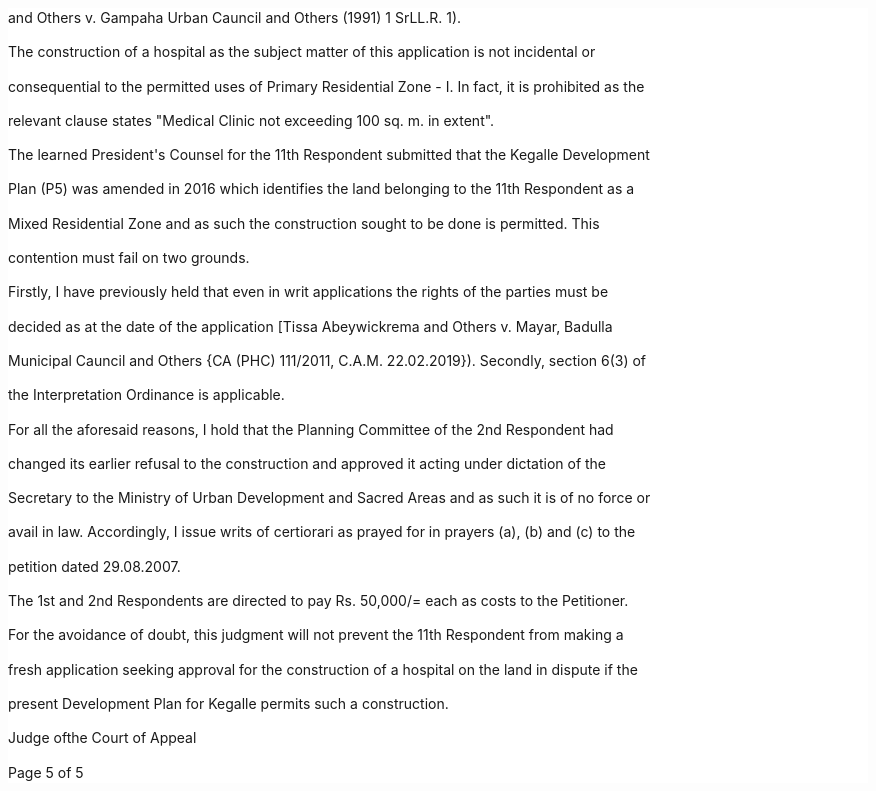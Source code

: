 and Others v. Gampaha Urban Cauncil and Others (1991) 1 SrLL.R. 1).

The construction of a hospital as the subject matter of this application is not incidental or

consequential to the permitted uses of Primary Residential Zone - I. In fact, it is prohibited as the

relevant clause states "Medical Clinic not exceeding 100 sq. m. in extent".

The learned President's Counsel for the 11th Respondent submitted that the Kegalle Development

Plan (P5) was amended in 2016 which identifies the land belonging to the 11th Respondent as a

Mixed Residential Zone and as such the construction sought to be done is permitted. This

contention must fail on two grounds.

Firstly, I have previously held that even in writ applications the rights of the parties must be

decided as at the date of the application [Tissa Abeywickrema and Others v. Mayar, Badulla

Municipal Cauncil and Others {CA (PHC) 111/2011, C.A.M. 22.02.2019}). Secondly, section 6(3) of

the Interpretation Ordinance is applicable.

For all the aforesaid reasons, I hold that the Planning Committee of the 2nd Respondent had

changed its earlier refusal to the construction and approved it acting under dictation of the

Secretary to the Ministry of Urban Development and Sacred Areas and as such it is of no force or

avail in law. Accordingly, I issue writs of certiorari as prayed for in prayers (a), (b) and (c) to the

petition dated 29.08.2007.

The 1st and 2nd Respondents are directed to pay Rs. 50,000/= each as costs to the Petitioner.

For the avoidance of doubt, this judgment will not prevent the 11th Respondent from making a

fresh application seeking approval for the construction of a hospital on the land in dispute if the

present Development Plan for Kegalle permits such a construction.

Judge ofthe Court of Appeal

Page 5 of 5